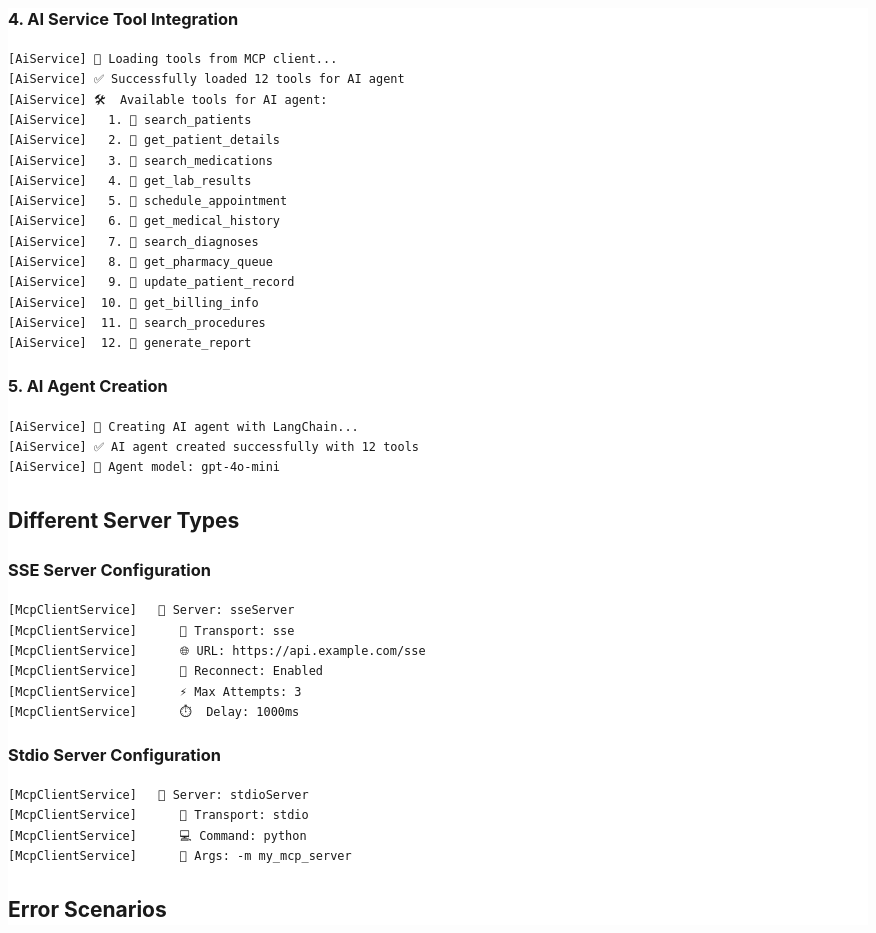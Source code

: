 ### 4. AI Service Tool Integration

```
[AiService] 🔧 Loading tools from MCP client...
[AiService] ✅ Successfully loaded 12 tools for AI agent
[AiService] 🛠️  Available tools for AI agent:
[AiService]   1. 🔧 search_patients
[AiService]   2. 🔧 get_patient_details
[AiService]   3. 🔧 search_medications
[AiService]   4. 🔧 get_lab_results
[AiService]   5. 🔧 schedule_appointment
[AiService]   6. 🔧 get_medical_history
[AiService]   7. 🔧 search_diagnoses
[AiService]   8. 🔧 get_pharmacy_queue
[AiService]   9. 🔧 update_patient_record
[AiService]  10. 🔧 get_billing_info
[AiService]  11. 🔧 search_procedures
[AiService]  12. 🔧 generate_report
```

### 5. AI Agent Creation

```
[AiService] 🤖 Creating AI agent with LangChain...
[AiService] ✅ AI agent created successfully with 12 tools
[AiService] 🧠 Agent model: gpt-4o-mini
```

## Different Server Types

### SSE Server Configuration

```
[McpClientService]   📡 Server: sseServer
[McpClientService]      🔗 Transport: sse
[McpClientService]      🌐 URL: https://api.example.com/sse
[McpClientService]      🔄 Reconnect: Enabled
[McpClientService]      ⚡ Max Attempts: 3
[McpClientService]      ⏱️  Delay: 1000ms
```

### Stdio Server Configuration

```
[McpClientService]   📡 Server: stdioServer
[McpClientService]      🔗 Transport: stdio
[McpClientService]      💻 Command: python
[McpClientService]      📝 Args: -m my_mcp_server
```

## Error Scenarios
